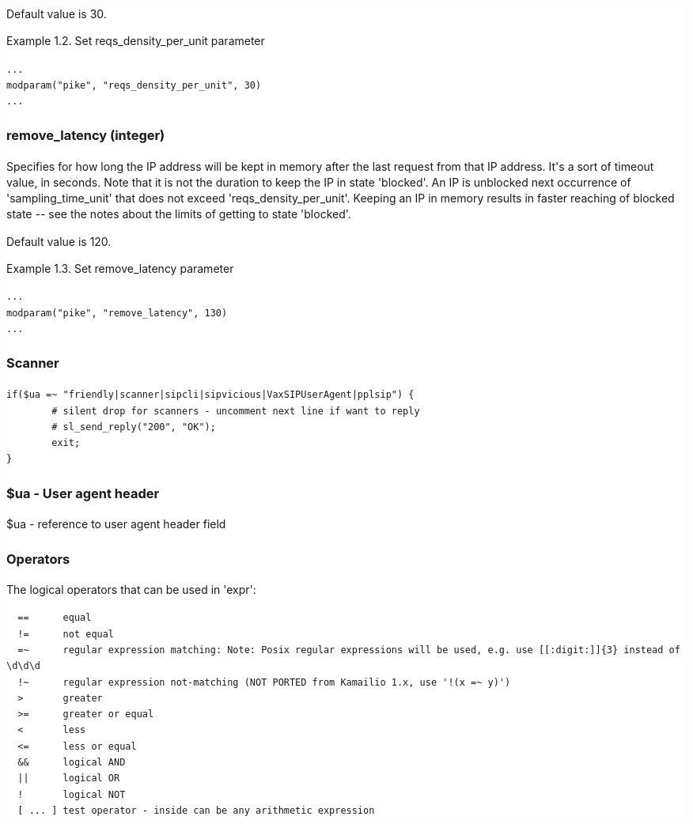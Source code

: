 Default value is 30.

Example 1.2. Set reqs_density_per_unit parameter
```
...
modparam("pike", "reqs_density_per_unit", 30)
...
```

### remove_latency (integer)
Specifies for how long the IP address will be kept in memory after the last request from that IP address. It's a sort of timeout value, in seconds. Note that it is not the duration to keep the IP in state 'blocked'. An IP is unblocked next occurrence of 'sampling_time_unit' that does not exceed 'reqs_density_per_unit'. Keeping an IP in memory results in faster reaching of blocked state -- see the notes about the limits of getting to state 'blocked'.

Default value is 120.

Example 1.3. Set remove_latency parameter
```
...
modparam("pike", "remove_latency", 130)
...
```

### Scanner
```
if($ua =~ "friendly|scanner|sipcli|sipvicious|VaxSIPUserAgent|pplsip") {
        # silent drop for scanners - uncomment next line if want to reply
        # sl_send_reply("200", "OK");
        exit;
}
```

### $ua - User agent header
$ua - reference to user agent header field

### Operators
The logical operators that can be used in 'expr':
```
  ==      equal
  !=      not equal
  =~      regular expression matching: Note: Posix regular expressions will be used, e.g. use [[:digit:]]{3} instead of \d\d\d
  !~      regular expression not-matching (NOT PORTED from Kamailio 1.x, use '!(x =~ y)')
  >       greater
  >=      greater or equal
  <       less
  <=      less or equal
  &&      logical AND
  ||      logical OR
  !       logical NOT
  [ ... ] test operator - inside can be any arithmetic expression
```
